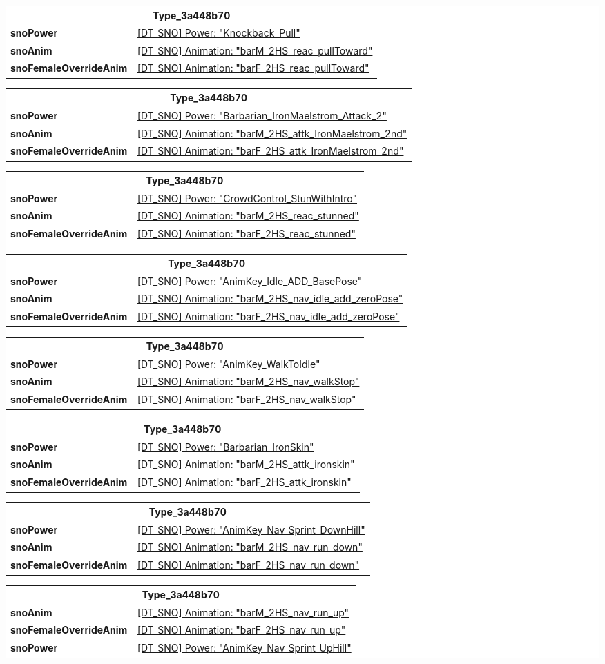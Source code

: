 
<table><tr><th colspan="100%">Type_3a448b70</th></tr><tr><td><b>snoPower</b></td><td><a href="..\Power\Knockback_Pull.pow.md">[DT_SNO] Power: "Knockback_Pull"</a></td></tr><tr><td><b>snoAnim</b></td><td><a href="..\Anim\barM_2HS_reac_pullToward.ani.md">[DT_SNO] Animation: "barM_2HS_reac_pullToward"</a></td></tr><tr><td><b>snoFemaleOverrideAnim</b></td><td><a href="..\Anim\barF_2HS_reac_pullToward.ani.md">[DT_SNO] Animation: "barF_2HS_reac_pullToward"</a></td></tr></table>


<table><tr><th colspan="100%">Type_3a448b70</th></tr><tr><td><b>snoPower</b></td><td><a href="..\Power\Barbarian_IronMaelstrom_Attack_2.pow.md">[DT_SNO] Power: "Barbarian_IronMaelstrom_Attack_2"</a></td></tr><tr><td><b>snoAnim</b></td><td><a href="..\Anim\barM_2HS_attk_IronMaelstrom_2nd.ani.md">[DT_SNO] Animation: "barM_2HS_attk_IronMaelstrom_2nd"</a></td></tr><tr><td><b>snoFemaleOverrideAnim</b></td><td><a href="..\Anim\barF_2HS_attk_IronMaelstrom_2nd.ani.md">[DT_SNO] Animation: "barF_2HS_attk_IronMaelstrom_2nd"</a></td></tr></table>


<table><tr><th colspan="100%">Type_3a448b70</th></tr><tr><td><b>snoPower</b></td><td><a href="..\Power\CrowdControl_StunWithIntro.pow.md">[DT_SNO] Power: "CrowdControl_StunWithIntro"</a></td></tr><tr><td><b>snoAnim</b></td><td><a href="..\Anim\barM_2HS_reac_stunned.ani.md">[DT_SNO] Animation: "barM_2HS_reac_stunned"</a></td></tr><tr><td><b>snoFemaleOverrideAnim</b></td><td><a href="..\Anim\barF_2HS_reac_stunned.ani.md">[DT_SNO] Animation: "barF_2HS_reac_stunned"</a></td></tr></table>


<table><tr><th colspan="100%">Type_3a448b70</th></tr><tr><td><b>snoPower</b></td><td><a href="..\Power\AnimKey_Idle_ADD_BasePose.pow.md">[DT_SNO] Power: "AnimKey_Idle_ADD_BasePose"</a></td></tr><tr><td><b>snoAnim</b></td><td><a href="..\Anim\barM_2HS_nav_idle_add_zeroPose.ani.md">[DT_SNO] Animation: "barM_2HS_nav_idle_add_zeroPose"</a></td></tr><tr><td><b>snoFemaleOverrideAnim</b></td><td><a href="..\Anim\barF_2HS_nav_idle_add_zeroPose.ani.md">[DT_SNO] Animation: "barF_2HS_nav_idle_add_zeroPose"</a></td></tr></table>


<table><tr><th colspan="100%">Type_3a448b70</th></tr><tr><td><b>snoPower</b></td><td><a href="..\Power\AnimKey_WalkToIdle.pow.md">[DT_SNO] Power: "AnimKey_WalkToIdle"</a></td></tr><tr><td><b>snoAnim</b></td><td><a href="..\Anim\barM_2HS_nav_walkStop.ani.md">[DT_SNO] Animation: "barM_2HS_nav_walkStop"</a></td></tr><tr><td><b>snoFemaleOverrideAnim</b></td><td><a href="..\Anim\barF_2HS_nav_walkStop.ani.md">[DT_SNO] Animation: "barF_2HS_nav_walkStop"</a></td></tr></table>


<table><tr><th colspan="100%">Type_3a448b70</th></tr><tr><td><b>snoPower</b></td><td><a href="..\Power\Barbarian_IronSkin.pow.md">[DT_SNO] Power: "Barbarian_IronSkin"</a></td></tr><tr><td><b>snoAnim</b></td><td><a href="..\Anim\barM_2HS_attk_ironskin.ani.md">[DT_SNO] Animation: "barM_2HS_attk_ironskin"</a></td></tr><tr><td><b>snoFemaleOverrideAnim</b></td><td><a href="..\Anim\barF_2HS_attk_ironskin.ani.md">[DT_SNO] Animation: "barF_2HS_attk_ironskin"</a></td></tr></table>


<table><tr><th colspan="100%">Type_3a448b70</th></tr><tr><td><b>snoPower</b></td><td><a href="..\Power\AnimKey_Nav_Sprint_DownHill.pow.md">[DT_SNO] Power: "AnimKey_Nav_Sprint_DownHill"</a></td></tr><tr><td><b>snoAnim</b></td><td><a href="..\Anim\barM_2HS_nav_run_down.ani.md">[DT_SNO] Animation: "barM_2HS_nav_run_down"</a></td></tr><tr><td><b>snoFemaleOverrideAnim</b></td><td><a href="..\Anim\barF_2HS_nav_run_down.ani.md">[DT_SNO] Animation: "barF_2HS_nav_run_down"</a></td></tr></table>


<table><tr><th colspan="100%">Type_3a448b70</th></tr><tr><td><b>snoAnim</b></td><td><a href="..\Anim\barM_2HS_nav_run_up.ani.md">[DT_SNO] Animation: "barM_2HS_nav_run_up"</a></td></tr><tr><td><b>snoFemaleOverrideAnim</b></td><td><a href="..\Anim\barF_2HS_nav_run_up.ani.md">[DT_SNO] Animation: "barF_2HS_nav_run_up"</a></td></tr><tr><td><b>snoPower</b></td><td><a href="..\Power\AnimKey_Nav_Sprint_UpHill.pow.md">[DT_SNO] Power: "AnimKey_Nav_Sprint_UpHill"</a></td></tr></table>
